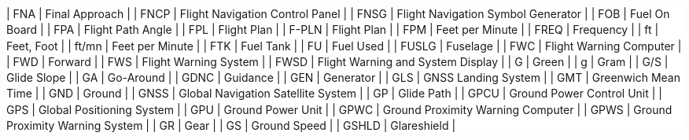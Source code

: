 | FNA            | Final Approach                                      |
| FNCP           | Flight Navigation Control Panel                     |
| FNSG           | Flight Navigation Symbol Generator                  |
| FOB            | Fuel On Board                                       |
| FPA            | Flight Path Angle                                   |
| FPL            | Flight Plan                                         |
| F-PLN          | Flight Plan                                         |
| FPM            | Feet per Minute                                     |
| FREQ           | Frequency                                           |
| ft             | Feet, Foot                                          |
| ft/mn          | Feet per Minute                                     |
| FTK            | Fuel Tank                                           |
| FU             | Fuel Used                                           |
| FUSLG          | Fuselage                                            |
| FWC            | Flight Warning Computer                             |
| FWD            | Forward                                             |
| FWS            | Flight Warning System                               |
| FWSD           | Flight Warning and System Display                   |
| G              | Green                                               |
| g              | Gram                                                |
| G/S            | Glide Slope                                         |
| GA             | Go-Around                                           |
| GDNC           | Guidance                                            |
| GEN            | Generator                                           |
| GLS            | GNSS Landing System                                 |
| GMT            | Greenwich Mean Time                                 |
| GND            | Ground                                              |
| GNSS           | Global Navigation Satellite System                  |
| GP             | Glide Path                                          |
| GPCU           | Ground Power Control Unit                           |
| GPS            | Global Positioning System                           |
| GPU            | Ground Power Unit                                   |
| GPWC           | Ground Proximity Warning Computer                   |
| GPWS           | Ground Proximity Warning System                     |
| GR             | Gear                                                |
| GS             | Ground Speed                                        |
| GSHLD          | Glareshield                                         |